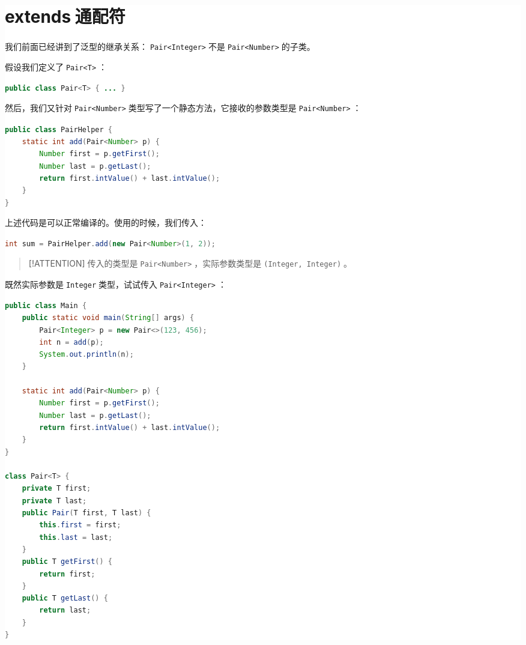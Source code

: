 # **extends 通配符**

我们前面已经讲到了泛型的继承关系： `Pair<Integer>` 不是 `Pair<Number>` 的子类。

假设我们定义了 `Pair<T>` ：

```java
public class Pair<T> { ... }
```

然后，我们又针对 `Pair<Number>` 类型写了一个静态方法，它接收的参数类型是 `Pair<Number>` ：

```java
public class PairHelper {
    static int add(Pair<Number> p) {
        Number first = p.getFirst();
        Number last = p.getLast();
        return first.intValue() + last.intValue();
    }
}
```

上述代码是可以正常编译的。使用的时候，我们传入：

```java
int sum = PairHelper.add(new Pair<Number>(1, 2));
```

> [!ATTENTION]
> 传入的类型是 `Pair<Number>` ，实际参数类型是 `(Integer, Integer)` 。

既然实际参数是 `Integer` 类型，试试传入 `Pair<Integer>` ：

```java
public class Main {
    public static void main(String[] args) {
        Pair<Integer> p = new Pair<>(123, 456);
        int n = add(p);
        System.out.println(n);
    }

    static int add(Pair<Number> p) {
        Number first = p.getFirst();
        Number last = p.getLast();
        return first.intValue() + last.intValue();
    }
}

class Pair<T> {
    private T first;
    private T last;
    public Pair(T first, T last) {
        this.first = first;
        this.last = last;
    }
    public T getFirst() {
        return first;
    }
    public T getLast() {
        return last;
    }
}
```
